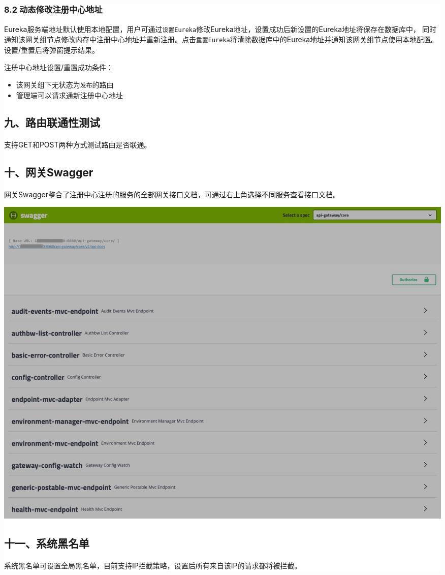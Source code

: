 ### 8.2 动态修改注册中心地址
Eureka服务端地址默认使用本地配置，用户可通过`设置Eureka`修改Eureka地址，设置成功后新设置的Eureka地址将保存在数据库中，
同时通知该网关组节点修改内存中注册中心地址并重新注册。点击`重置Eureka`将清除数据库中的Eureka地址并通知该网关组节点使用本地配置。
设置/重置后将弹窗提示结果。

注册中心地址设置/重置成功条件：

* 该网关组下无状态为`发布`的路由
* 管理端可以请求通新注册中心地址

九、路由联通性测试
---
支持GET和POST两种方式测试路由是否联通。

十、网关Swagger
---
网关Swagger整合了注册中心注册的服务的全部网关接口文档，可通过右上角选择不同服务查看接口文档。

![](/docs/static_files/gatewaySwagger.jpg)

十一、系统黑名单
---
系统黑名单可设置全局黑名单，目前支持IP拦截策略，设置后所有来自该IP的请求都将被拦截。
